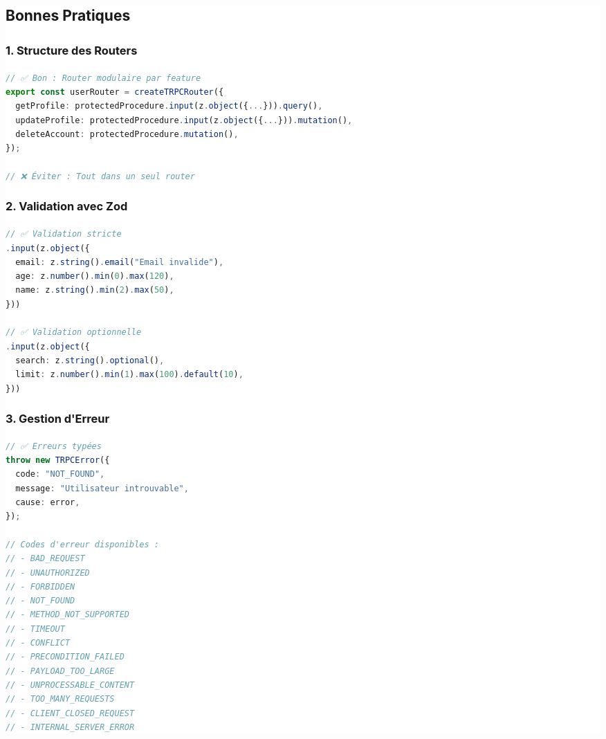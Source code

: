 
## Bonnes Pratiques

### 1. Structure des Routers

```typescript
// ✅ Bon : Router modulaire par feature
export const userRouter = createTRPCRouter({
  getProfile: protectedProcedure.input(z.object({...})).query(),
  updateProfile: protectedProcedure.input(z.object({...})).mutation(),
  deleteAccount: protectedProcedure.mutation(),
});

// ❌ Éviter : Tout dans un seul router
```

### 2. Validation avec Zod

```typescript
// ✅ Validation stricte
.input(z.object({
  email: z.string().email("Email invalide"),
  age: z.number().min(0).max(120),
  name: z.string().min(2).max(50),
}))

// ✅ Validation optionnelle
.input(z.object({
  search: z.string().optional(),
  limit: z.number().min(1).max(100).default(10),
}))
```

### 3. Gestion d'Erreur

```typescript
// ✅ Erreurs typées
throw new TRPCError({
  code: "NOT_FOUND",
  message: "Utilisateur introuvable",
  cause: error,
});

// Codes d'erreur disponibles :
// - BAD_REQUEST
// - UNAUTHORIZED  
// - FORBIDDEN
// - NOT_FOUND
// - METHOD_NOT_SUPPORTED
// - TIMEOUT
// - CONFLICT
// - PRECONDITION_FAILED
// - PAYLOAD_TOO_LARGE
// - UNPROCESSABLE_CONTENT
// - TOO_MANY_REQUESTS
// - CLIENT_CLOSED_REQUEST
// - INTERNAL_SERVER_ERROR
```
